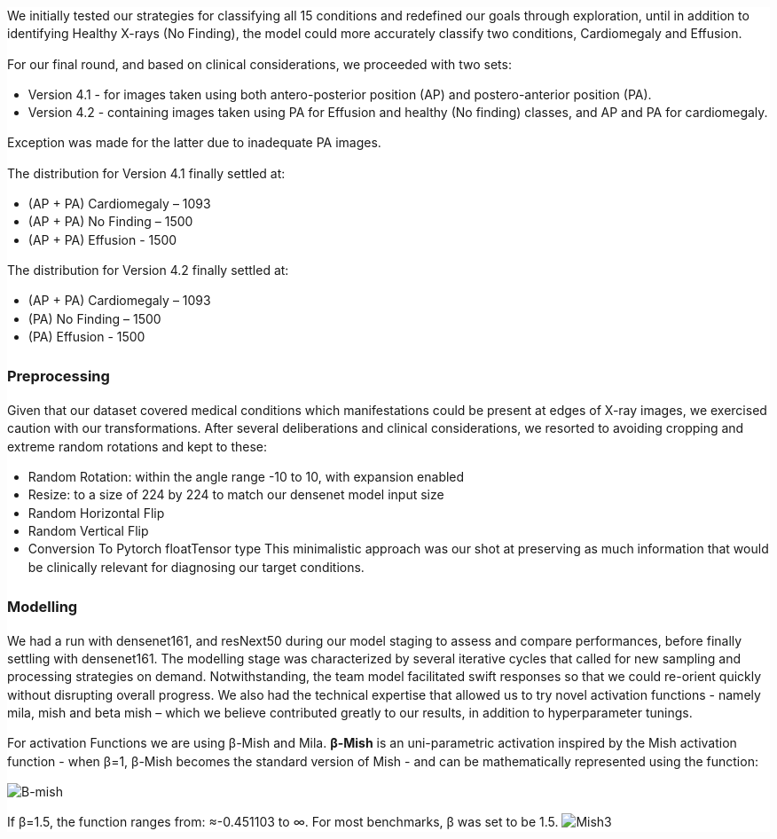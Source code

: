 We initially tested our strategies for classifying all 15 conditions and redefined our goals through exploration, until in addition to identifying Healthy X-rays (No Finding), the model could more accurately classify two conditions, Cardiomegaly and Effusion.

For our final round, and based on clinical considerations, we proceeded with two sets:
* Version 4.1 - for images taken using both antero-posterior position (AP) and postero-anterior position (PA).
* Version 4.2 - containing images taken using PA for Effusion and healthy (No finding) classes, and AP and PA for cardiomegaly. 

Exception was made for the latter due to inadequate PA images.

The distribution for Version 4.1 finally settled at:
* (AP + PA) Cardiomegaly – 1093
* (AP + PA) No Finding – 1500
* (AP + PA) Effusion - 1500

The distribution for Version 4.2 finally settled at:
* (AP + PA) Cardiomegaly – 1093
* (PA) No Finding – 1500
* (PA) Effusion - 1500

### Preprocessing
Given that our dataset covered medical conditions which manifestations could be present at edges of X-ray images, we exercised caution with our transformations. After several deliberations and clinical considerations, we resorted to avoiding cropping and extreme random rotations and kept to these:
* Random Rotation: within the angle range -10 to 10, with expansion enabled
* Resize: to a size of 224 by 224 to match our densenet model input size
* Random Horizontal Flip
* Random Vertical Flip
* Conversion To Pytorch floatTensor type
This minimalistic approach was our shot at preserving as much information that would be clinically relevant for diagnosing our target conditions.

### Modelling
We had a run with densenet161, and resNext50 during our model staging to assess and compare performances, before finally settling with densenet161.
The modelling stage was characterized by several iterative cycles that called for new sampling and processing strategies on demand. Notwithstanding, the team model facilitated swift responses so that we could re-orient quickly without disrupting overall progress.
We also had the technical expertise that allowed us to try novel activation functions - namely mila, mish and beta mish – which we believe contributed greatly to our results, in addition to hyperparameter tunings.

For activation Functions we are using β-Mish and Mila. 
**β-Mish** is an uni-parametric activation inspired by the Mish activation function - when β=1, β-Mish becomes the standard version of Mish - and can be mathematically represented using the function:

![B-mish](https://user-images.githubusercontent.com/37798451/63227800-20f58900-c208-11e9-8a8b-3ee5f425e086.PNG)

If β=1.5, the function ranges from: ≈-0.451103 to ∞. For most benchmarks, β was set to be 1.5.
![Mish3](https://user-images.githubusercontent.com/37798451/63227815-569a7200-c208-11e9-9412-b802fe7bf20f.png)
